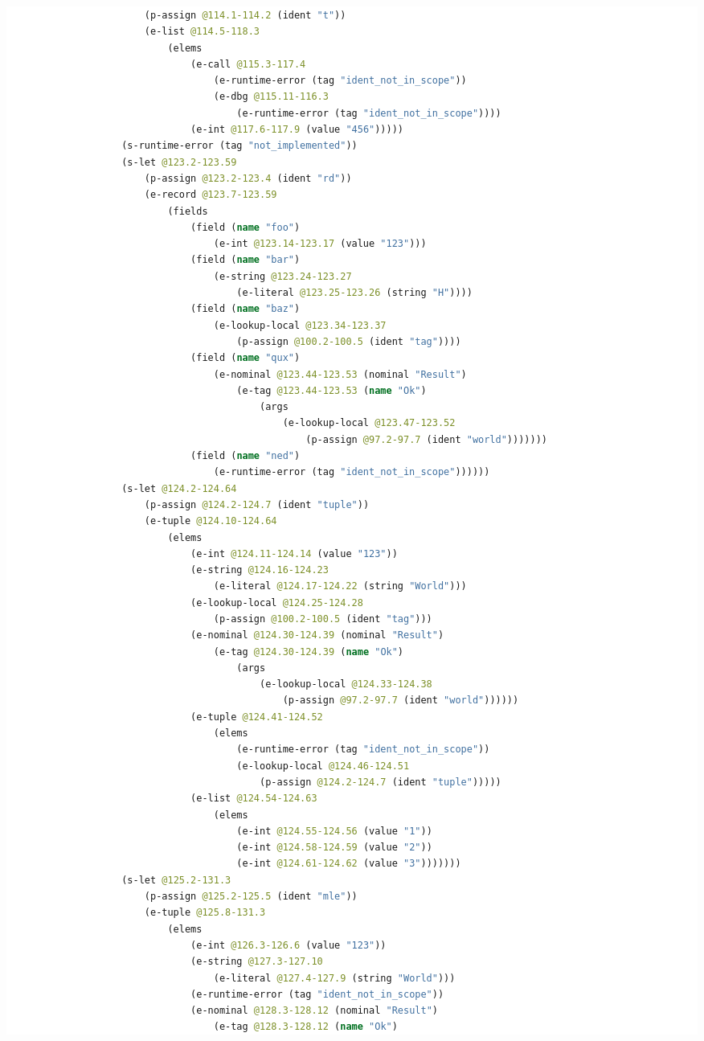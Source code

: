 ~~~clojure
						(p-assign @114.1-114.2 (ident "t"))
						(e-list @114.5-118.3
							(elems
								(e-call @115.3-117.4
									(e-runtime-error (tag "ident_not_in_scope"))
									(e-dbg @115.11-116.3
										(e-runtime-error (tag "ident_not_in_scope"))))
								(e-int @117.6-117.9 (value "456")))))
					(s-runtime-error (tag "not_implemented"))
					(s-let @123.2-123.59
						(p-assign @123.2-123.4 (ident "rd"))
						(e-record @123.7-123.59
							(fields
								(field (name "foo")
									(e-int @123.14-123.17 (value "123")))
								(field (name "bar")
									(e-string @123.24-123.27
										(e-literal @123.25-123.26 (string "H"))))
								(field (name "baz")
									(e-lookup-local @123.34-123.37
										(p-assign @100.2-100.5 (ident "tag"))))
								(field (name "qux")
									(e-nominal @123.44-123.53 (nominal "Result")
										(e-tag @123.44-123.53 (name "Ok")
											(args
												(e-lookup-local @123.47-123.52
													(p-assign @97.2-97.7 (ident "world")))))))
								(field (name "ned")
									(e-runtime-error (tag "ident_not_in_scope"))))))
					(s-let @124.2-124.64
						(p-assign @124.2-124.7 (ident "tuple"))
						(e-tuple @124.10-124.64
							(elems
								(e-int @124.11-124.14 (value "123"))
								(e-string @124.16-124.23
									(e-literal @124.17-124.22 (string "World")))
								(e-lookup-local @124.25-124.28
									(p-assign @100.2-100.5 (ident "tag")))
								(e-nominal @124.30-124.39 (nominal "Result")
									(e-tag @124.30-124.39 (name "Ok")
										(args
											(e-lookup-local @124.33-124.38
												(p-assign @97.2-97.7 (ident "world"))))))
								(e-tuple @124.41-124.52
									(elems
										(e-runtime-error (tag "ident_not_in_scope"))
										(e-lookup-local @124.46-124.51
											(p-assign @124.2-124.7 (ident "tuple")))))
								(e-list @124.54-124.63
									(elems
										(e-int @124.55-124.56 (value "1"))
										(e-int @124.58-124.59 (value "2"))
										(e-int @124.61-124.62 (value "3")))))))
					(s-let @125.2-131.3
						(p-assign @125.2-125.5 (ident "mle"))
						(e-tuple @125.8-131.3
							(elems
								(e-int @126.3-126.6 (value "123"))
								(e-string @127.3-127.10
									(e-literal @127.4-127.9 (string "World")))
								(e-runtime-error (tag "ident_not_in_scope"))
								(e-nominal @128.3-128.12 (nominal "Result")
									(e-tag @128.3-128.12 (name "Ok")
~~~